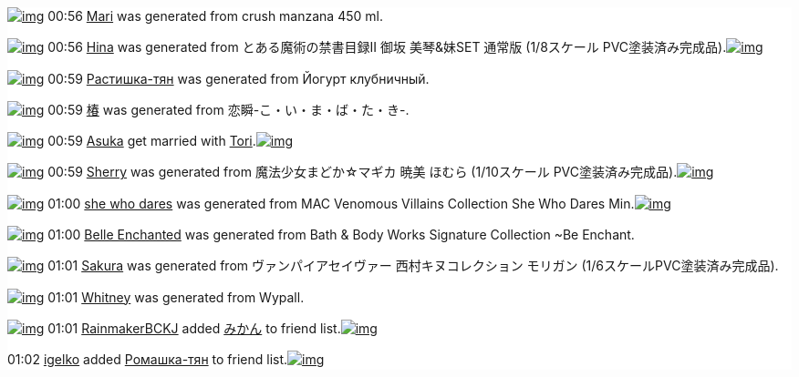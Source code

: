 [![img](http://img34.imageshack.us/img34/8449/hxv8.png)](http://www.barcodekanojo.com/kanojo/2692571/Mari) 00:56 [Mari](http://www.barcodekanojo.com/kanojo/2692571/Mari) was generated from crush manzana 450 ml.

[![img](http://img571.imageshack.us/img571/5930/9mui.png)](http://www.barcodekanojo.com/kanojo/2692572/Hina) 00:56 [Hina](http://www.barcodekanojo.com/kanojo/2692572/Hina) was generated from とある魔術の禁書目録II 御坂 美琴&amp;妹SET 通常版 (1/8スケール PVC塗装済み完成品).[![img](http://img69.imageshack.us/img69/9620/b5mi.jpg)](http://www.barcodekanojo.com/product_images/barcode/3699615/1330956848/%E7%BE%8E%E7%90%B4%EF%BC%86%E5%A6%B9SET.jpg) 

[![img](http://img837.imageshack.us/img837/5148/siym.png)](http://www.barcodekanojo.com/kanojo/2692573/%D0%A0%D0%B0%D1%81%D1%82%D0%B8%D1%88%D0%BA%D0%B0-%D1%82%D1%8F%D0%BD) 00:59 [Растишка-тян](http://www.barcodekanojo.com/kanojo/2692573/%D0%A0%D0%B0%D1%81%D1%82%D0%B8%D1%88%D0%BA%D0%B0-%D1%82%D1%8F%D0%BD) was generated from Йогурт клубничный.

[![img](http://img20.imageshack.us/img20/5739/gui9.png)](http://www.barcodekanojo.com/kanojo/2692574/%E6%A4%BF) 00:59 [椿](http://www.barcodekanojo.com/kanojo/2692574/%E6%A4%BF) was generated from 恋瞬-こ・い・ま・ば・た・き-.

[![img](http://img23.imageshack.us/img23/7930/9a3j.jpg)](http://www.barcodekanojo.com/user/399595/Asuka) 00:59 [Asuka](http://www.barcodekanojo.com/user/399595/Asuka) get married with [Tori](http://www.barcodekanojo.com/kanojo/2658329/Tori).[![img](http://img837.imageshack.us/img837/9666/qwjy.png)](http://www.barcodekanojo.com/kanojo/2658329/Tori) 

[![img](http://img812.imageshack.us/img812/3762/oxth.png)](http://www.barcodekanojo.com/kanojo/2692575/Sherry) 00:59 [Sherry](http://www.barcodekanojo.com/kanojo/2692575/Sherry) was generated from 魔法少女まどか☆マギカ 暁美 ほむら (1/10スケール PVC塗装済み完成品).[![img](http://img850.imageshack.us/img850/1487/ith8.jpg)](http://www.barcodekanojo.com/product_images/barcode/3483596/1325258316/50x50xBEACH,P20QUEENS,P20,PE6,P99,PA9,PE7,PBE,P8E,PE3,P81,PBB,PE3,P82,P80,PE3,P82,P89.jpg,qw=88,ah=88.pagespeed.ic.zmoTHkuLBD.jpg) 

[![img](http://img826.imageshack.us/img826/4589/afia.png)](http://www.barcodekanojo.com/kanojo/2692576/she%20who%20dares) 01:00 [she who dares](http://www.barcodekanojo.com/kanojo/2692576/she%20who%20dares) was generated from MAC Venomous Villains Collection She Who Dares Min.[![img](http://img194.imageshack.us/img194/7835/c67c.jpg)](http://www.barcodekanojo.com/product_images/barcode/5212821/1387123167/50x50xMAC,P20Venomous,P20Villains,P20Collection,P20She,P20Who,P20Dares,P20Min.jpg,qw=88,ah=88.pagespeed.ic.YhaVeSxqJN.jpg) 

[![img](http://img201.imageshack.us/img201/6397/eteo.png)](http://www.barcodekanojo.com/kanojo/2692577/Belle%20Enchanted) 01:00 [Belle Enchanted](http://www.barcodekanojo.com/kanojo/2692577/Belle%20Enchanted) was generated from Bath &amp; Body Works Signature Collection ~Be Enchant.

[![img](http://img594.imageshack.us/img594/7500/54w8.png)](http://www.barcodekanojo.com/kanojo/2692578/Sakura) 01:01 [Sakura](http://www.barcodekanojo.com/kanojo/2692578/Sakura) was generated from ヴァンパイアセイヴァー 西村キヌコレクション モリガン (1/6スケールPVC塗装済み完成品).

[![img](http://img543.imageshack.us/img543/5238/269u.png)](http://www.barcodekanojo.com/kanojo/2692579/Whitney) 01:01 [Whitney](http://www.barcodekanojo.com/kanojo/2692579/Whitney) was generated from Wypall.

[![img](http://img577.imageshack.us/img577/6071/5u54.jpg)](http://www.barcodekanojo.com/user/318559/RainmakerBCKJ) 01:01 [RainmakerBCKJ](http://www.barcodekanojo.com/user/318559/RainmakerBCKJ) added [みかん](http://www.barcodekanojo.com/kanojo/2648275/%E3%81%BF%E3%81%8B%E3%82%93) to friend list.[![img](http://img843.imageshack.us/img843/6272/z2bz.png)](http://www.barcodekanojo.com/kanojo/2648275/%E3%81%BF%E3%81%8B%E3%82%93) 

01:02 [igelko](http://www.barcodekanojo.com/user/426004/igelko) added [Ромашка-тян](http://www.barcodekanojo.com/kanojo/2486943/%D0%A0%D0%BE%D0%BC%D0%B0%D1%88%D0%BA%D0%B0-%D1%82%D1%8F%D0%BD) to friend list.[![img](http://img534.imageshack.us/img534/6043/iiaw.png)](http://www.barcodekanojo.com/kanojo/2486943/%D0%A0%D0%BE%D0%BC%D0%B0%D1%88%D0%BA%D0%B0-%D1%82%D1%8F%D0%BD) 
